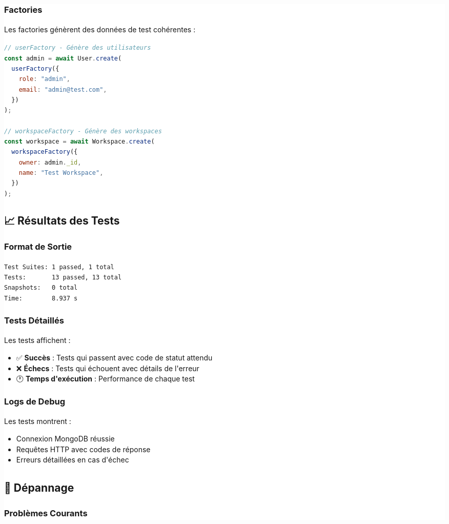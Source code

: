 ### Factories

Les factories génèrent des données de test cohérentes :

```javascript
// userFactory - Génère des utilisateurs
const admin = await User.create(
  userFactory({
    role: "admin",
    email: "admin@test.com",
  })
);

// workspaceFactory - Génère des workspaces
const workspace = await Workspace.create(
  workspaceFactory({
    owner: admin._id,
    name: "Test Workspace",
  })
);
```

## 📈 Résultats des Tests

### Format de Sortie

```
Test Suites: 1 passed, 1 total
Tests:       13 passed, 13 total
Snapshots:   0 total
Time:        8.937 s
```

### Tests Détaillés

Les tests affichent :

- ✅ **Succès** : Tests qui passent avec code de statut attendu
- ❌ **Échecs** : Tests qui échouent avec détails de l'erreur
- 🕐 **Temps d'exécution** : Performance de chaque test

### Logs de Debug

Les tests montrent :

- Connexion MongoDB réussie
- Requêtes HTTP avec codes de réponse
- Erreurs détaillées en cas d'échec

## 🚨 Dépannage

### Problèmes Courants
